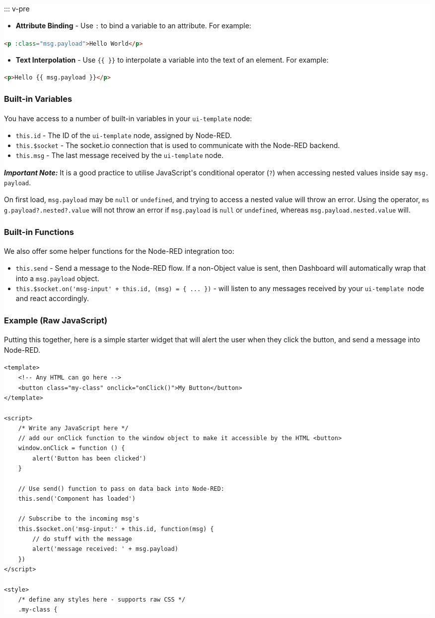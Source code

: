 ::: v-pre
- **Attribute Binding** - Use `:` to bind a variable to an attribute. For example: 

```html
<p :class="msg.payload">Hello World</p>
````

- **Text Interpolation** - Use `{{ }}` to interpolate a variable into the text of an element. For example:

```html
<p>Hello {{ msg.payload }}</p>
```

### Built-in Variables

You have access to a number of built-in variables in your `ui-template` node:

- `this.id` - The ID of the `ui-template` node, assigned by Node-RED.
- `this.$socket` - The socket.io connection that is used to communicate with the Node-RED backend.
- `this.msg` - The last message received by the `ui-template` node.

***Important Note:*** It is a good practice to utilise JavaScript's conditional operator (`?`) when accessing nested values inside say `msg.payload`.

On first load, `msg.payload` may be `null` or `undefined`, and trying to access a nested value will throw an error. Using the operator, `msg.payload?.nested?.value` will not throw an error if `msg.payload` is `null` or `undefined`, whereas `msg.payload.nested.value` will.

### Built-in Functions

We also offer some helper functions for the Node-RED integration too:

- `this.send` - Send a message to the Node-RED flow. If a non-Object value is sent, then Dashboard will automatically wrap that into a `msg.payload` object.
- `this.$socket.on('msg-input' + this.id, (msg) = { ... })` - will listen to any messages received by your `ui-template `node and react accordingly.

### Example (Raw JavaScript)

Putting this together, here is a simple starter widget that will alert the user when they click the button, and send a message into Node-RED.

```vue
<template>
    <!-- Any HTML can go here -->
    <button class="my-class" onclick="onClick()">My Button</button>
</template>

<script>
    /* Write any JavaScript here */
    // add our onClick function to the window object to make it accessible by the HTML <button>
    window.onClick = function () {
        alert('Button has been clicked')
    }

    // Use send() function to pass on data back into Node-RED:
    this.send('Component has loaded')

    // Subscribe to the incoming msg's
    this.$socket.on('msg-input:' + this.id, function(msg) {
        // do stuff with the message
        alert('message received: ' + msg.payload)
    })
</script>

<style>
    /* define any styles here - supports raw CSS */
    .my-class {
```